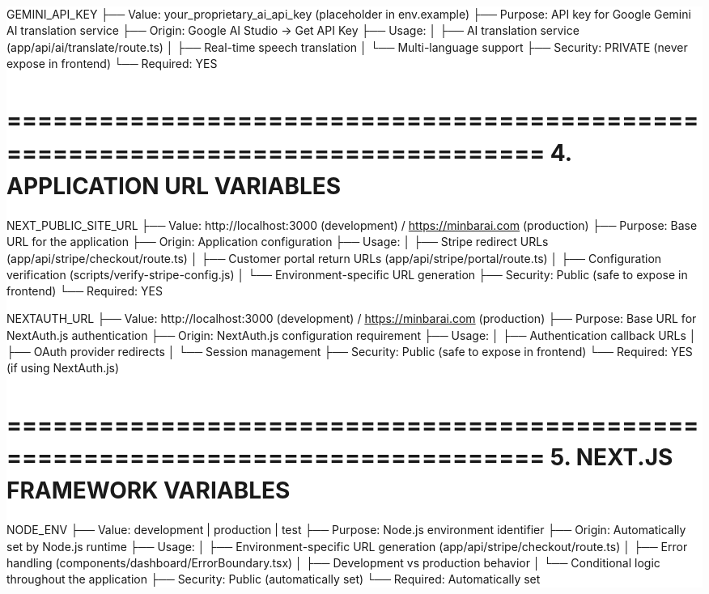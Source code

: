 GEMINI_API_KEY
├── Value: your_proprietary_ai_api_key (placeholder in env.example)
├── Purpose: API key for Google Gemini AI translation service
├── Origin: Google AI Studio → Get API Key
├── Usage:
│   ├── AI translation service (app/api/ai/translate/route.ts)
│   ├── Real-time speech translation
│   └── Multi-language support
├── Security: PRIVATE (never expose in frontend)
└── Required: YES

================================================================================
                         4. APPLICATION URL VARIABLES
================================================================================

NEXT_PUBLIC_SITE_URL
├── Value: http://localhost:3000 (development) / https://minbarai.com (production)
├── Purpose: Base URL for the application
├── Origin: Application configuration
├── Usage:
│   ├── Stripe redirect URLs (app/api/stripe/checkout/route.ts)
│   ├── Customer portal return URLs (app/api/stripe/portal/route.ts)
│   ├── Configuration verification (scripts/verify-stripe-config.js)
│   └── Environment-specific URL generation
├── Security: Public (safe to expose in frontend)
└── Required: YES

NEXTAUTH_URL
├── Value: http://localhost:3000 (development) / https://minbarai.com (production)
├── Purpose: Base URL for NextAuth.js authentication
├── Origin: NextAuth.js configuration requirement
├── Usage:
│   ├── Authentication callback URLs
│   ├── OAuth provider redirects
│   └── Session management
├── Security: Public (safe to expose in frontend)
└── Required: YES (if using NextAuth.js)

================================================================================
                       5. NEXT.JS FRAMEWORK VARIABLES
================================================================================

NODE_ENV
├── Value: development | production | test
├── Purpose: Node.js environment identifier
├── Origin: Automatically set by Node.js runtime
├── Usage:
│   ├── Environment-specific URL generation (app/api/stripe/checkout/route.ts)
│   ├── Error handling (components/dashboard/ErrorBoundary.tsx)
│   ├── Development vs production behavior
│   └── Conditional logic throughout the application
├── Security: Public (automatically set)
└── Required: Automatically set
